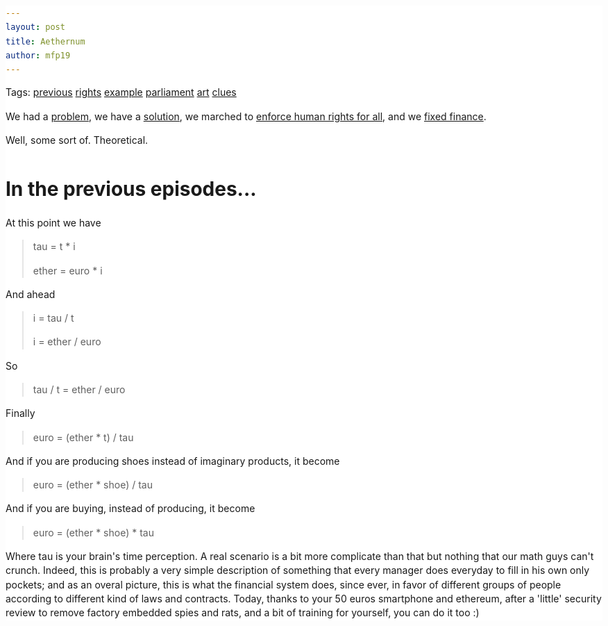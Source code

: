 ```yaml
---
layout: post
title: Aethernum
author: mfp19
---
```


Tags: [previous](#previous) [rights](#rights) [example](#example) [parliament](#parliament) [art](#art) [clues](#clues)

We had a [problem](http://mfp19.github.io/2015/08/24/Integrity.html), we have a [solution](http://mfp19.github.io/2015/12/15/Solution.html), we marched to [enforce human rights for all](http://mfp19.github.io/2015/12/17/Constitution.html), and we [fixed finance](http://mfp19.github.io/2015/12/20/Timeless.html). 

<iframe width="560" height="315" src="https://www.youtube.com/embed/lfg0_FbIqqw">...And Justice for All - Metallica</iframe>

Well, some sort of. Theoretical. 

# <a name="previous"></a> In the previous episodes...

At this point we have 

> tau = t * i
> 
> ether = euro * i

And ahead

> i = tau / t
> 
> i = ether / euro

So

> tau / t = ether / euro

Finally

> euro = (ether * t) / tau

And if you are producing shoes instead of imaginary products, it become

> euro = (ether * shoe) / tau

And if you are buying, instead of producing, it become

> euro = (ether * shoe) * tau

Where tau is your brain's time perception. A real scenario is a bit more complicate than that but nothing that our math guys can't crunch. Indeed, this is probably a very simple description of something that every manager does everyday to fill in his own only pockets; and as an overal picture, this is what the financial system does, since ever, in favor of different groups of people according to different kind of laws and contracts. Today, thanks to your 50 euros smartphone and ethereum, after a 'little' security review to remove factory embedded spies and rats, and a bit of training for yourself, you can do it too :) 
